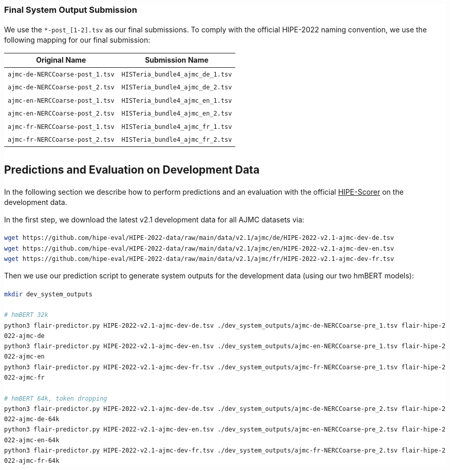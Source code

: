 ### Final System Output Submission

We use the `*-post_[1-2].tsv` as our final submissions. To comply with the official HIPE-2022 naming convention, we use the following mapping
for our final submission:

| Original Name                   | Submission Name
| ------------------------------- | ---------------
| `ajmc-de-NERCCoarse-post_1.tsv` | `HISTeria_bundle4_ajmc_de_1.tsv`
| `ajmc-de-NERCCoarse-post_2.tsv` | `HISTeria_bundle4_ajmc_de_2.tsv`
| `ajmc-en-NERCCoarse-post_1.tsv` | `HISTeria_bundle4_ajmc_en_1.tsv`
| `ajmc-en-NERCCoarse-post_2.tsv` | `HISTeria_bundle4_ajmc_en_2.tsv`
| `ajmc-fr-NERCCoarse-post_1.tsv` | `HISTeria_bundle4_ajmc_fr_1.tsv`
| `ajmc-fr-NERCCoarse-post_2.tsv` | `HISTeria_bundle4_ajmc_fr_2.tsv`

## Predictions and Evaluation on Development Data

In the following section we describe how to perform predictions and an evaluation with the official [HIPE-Scorer](https://github.com/hipe-eval/HIPE-scorer) on the development data.

In the first step, we download the latest v2.1 development data for all AJMC datasets via:

```bash
wget https://github.com/hipe-eval/HIPE-2022-data/raw/main/data/v2.1/ajmc/de/HIPE-2022-v2.1-ajmc-dev-de.tsv
wget https://github.com/hipe-eval/HIPE-2022-data/raw/main/data/v2.1/ajmc/en/HIPE-2022-v2.1-ajmc-dev-en.tsv
wget https://github.com/hipe-eval/HIPE-2022-data/raw/main/data/v2.1/ajmc/fr/HIPE-2022-v2.1-ajmc-dev-fr.tsv
```

Then we use our prediction script to generate system outputs for the development data (using our two hmBERT models):

```bash
mkdir dev_system_outputs

# hmBERT 32k
python3 flair-predictor.py HIPE-2022-v2.1-ajmc-dev-de.tsv ./dev_system_outputs/ajmc-de-NERCCoarse-pre_1.tsv flair-hipe-2022-ajmc-de
python3 flair-predictor.py HIPE-2022-v2.1-ajmc-dev-en.tsv ./dev_system_outputs/ajmc-en-NERCCoarse-pre_1.tsv flair-hipe-2022-ajmc-en
python3 flair-predictor.py HIPE-2022-v2.1-ajmc-dev-fr.tsv ./dev_system_outputs/ajmc-fr-NERCCoarse-pre_1.tsv flair-hipe-2022-ajmc-fr

# hmBERT 64k, token dropping
python3 flair-predictor.py HIPE-2022-v2.1-ajmc-dev-de.tsv ./dev_system_outputs/ajmc-de-NERCCoarse-pre_2.tsv flair-hipe-2022-ajmc-de-64k
python3 flair-predictor.py HIPE-2022-v2.1-ajmc-dev-en.tsv ./dev_system_outputs/ajmc-en-NERCCoarse-pre_2.tsv flair-hipe-2022-ajmc-en-64k
python3 flair-predictor.py HIPE-2022-v2.1-ajmc-dev-fr.tsv ./dev_system_outputs/ajmc-fr-NERCCoarse-pre_2.tsv flair-hipe-2022-ajmc-fr-64k
```
